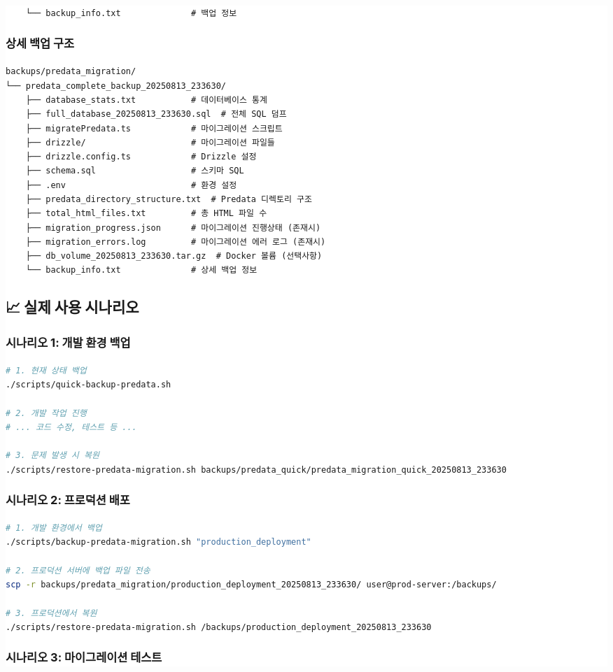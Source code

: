 ```
    └── backup_info.txt              # 백업 정보
```

### 상세 백업 구조
```
backups/predata_migration/
└── predata_complete_backup_20250813_233630/
    ├── database_stats.txt           # 데이터베이스 통계
    ├── full_database_20250813_233630.sql  # 전체 SQL 덤프
    ├── migratePredata.ts            # 마이그레이션 스크립트
    ├── drizzle/                     # 마이그레이션 파일들
    ├── drizzle.config.ts            # Drizzle 설정
    ├── schema.sql                   # 스키마 SQL
    ├── .env                         # 환경 설정
    ├── predata_directory_structure.txt  # Predata 디렉토리 구조
    ├── total_html_files.txt         # 총 HTML 파일 수
    ├── migration_progress.json      # 마이그레이션 진행상태 (존재시)
    ├── migration_errors.log         # 마이그레이션 에러 로그 (존재시)
    ├── db_volume_20250813_233630.tar.gz  # Docker 볼륨 (선택사항)
    └── backup_info.txt              # 상세 백업 정보
```

## 📈 실제 사용 시나리오

### 시나리오 1: 개발 환경 백업

```bash
# 1. 현재 상태 백업
./scripts/quick-backup-predata.sh

# 2. 개발 작업 진행
# ... 코드 수정, 테스트 등 ...

# 3. 문제 발생 시 복원
./scripts/restore-predata-migration.sh backups/predata_quick/predata_migration_quick_20250813_233630
```

### 시나리오 2: 프로덕션 배포

```bash
# 1. 개발 환경에서 백업
./scripts/backup-predata-migration.sh "production_deployment"

# 2. 프로덕션 서버에 백업 파일 전송
scp -r backups/predata_migration/production_deployment_20250813_233630/ user@prod-server:/backups/

# 3. 프로덕션에서 복원
./scripts/restore-predata-migration.sh /backups/production_deployment_20250813_233630
```

### 시나리오 3: 마이그레이션 테스트
